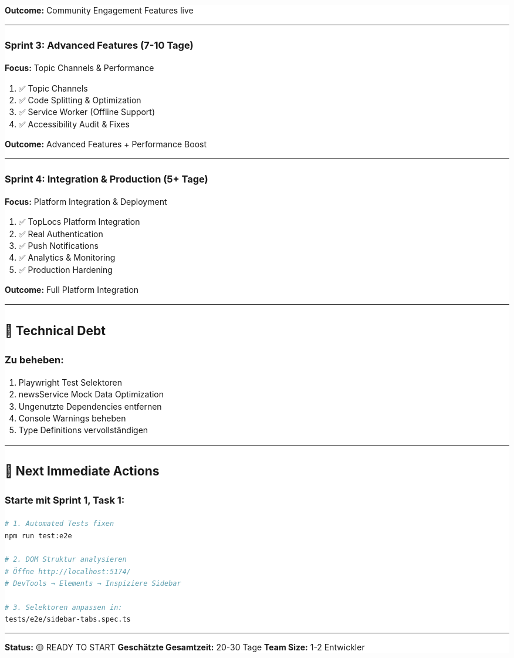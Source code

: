 **Outcome:** Community Engagement Features live

---

### Sprint 3: Advanced Features (7-10 Tage)
**Focus:** Topic Channels & Performance

1. ✅ Topic Channels
2. ✅ Code Splitting & Optimization
3. ✅ Service Worker (Offline Support)
4. ✅ Accessibility Audit & Fixes

**Outcome:** Advanced Features + Performance Boost

---

### Sprint 4: Integration & Production (5+ Tage)
**Focus:** Platform Integration & Deployment

1. ✅ TopLocs Platform Integration
2. ✅ Real Authentication
3. ✅ Push Notifications
4. ✅ Analytics & Monitoring
5. ✅ Production Hardening

**Outcome:** Full Platform Integration

---

## 🔧 Technical Debt

### Zu beheben:
1. Playwright Test Selektoren
2. newsService Mock Data Optimization
3. Ungenutzte Dependencies entfernen
4. Console Warnings beheben
5. Type Definitions vervollständigen

---

## 📝 Next Immediate Actions

### Starte mit Sprint 1, Task 1:
```bash
# 1. Automated Tests fixen
npm run test:e2e

# 2. DOM Struktur analysieren
# Öffne http://localhost:5174/
# DevTools → Elements → Inspiziere Sidebar

# 3. Selektoren anpassen in:
tests/e2e/sidebar-tabs.spec.ts
```

---

**Status:** 🟡 READY TO START
**Geschätzte Gesamtzeit:** 20-30 Tage
**Team Size:** 1-2 Entwickler


